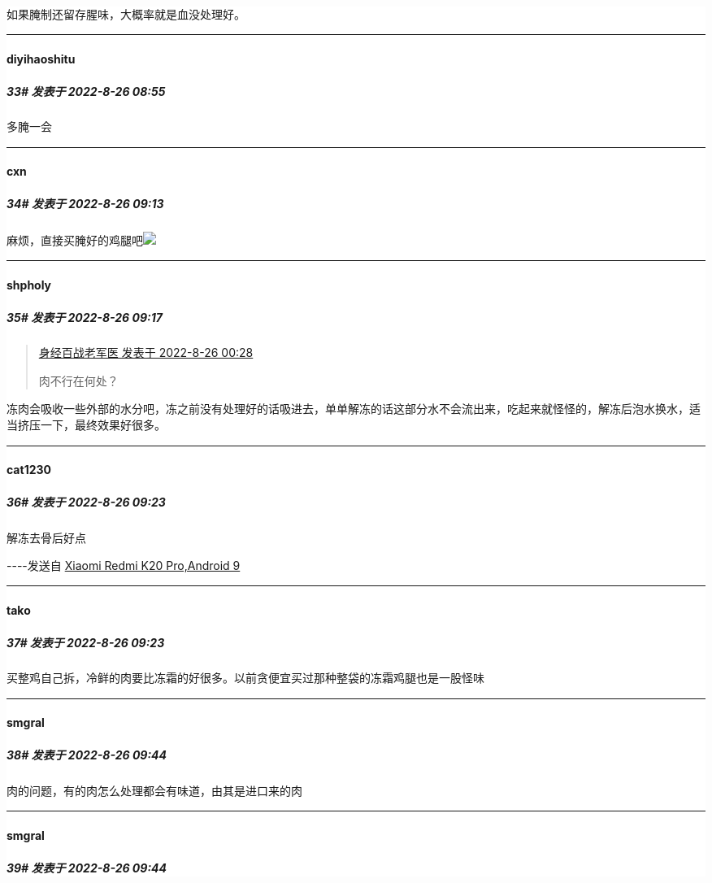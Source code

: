 如果腌制还留存腥味，大概率就是血没处理好。

*****

####  diyihaoshitu  
##### 33#       发表于 2022-8-26 08:55

多腌一会

*****

####  cxn  
##### 34#       发表于 2022-8-26 09:13

麻烦，直接买腌好的鸡腿吧<img src="https://static.saraba1st.com/image/smiley/face2017/074.png" referrerpolicy="no-referrer">

*****

####  shpholy  
##### 35#       发表于 2022-8-26 09:17

<blockquote><a href="httphttps://bbs.saraba1st.com/2b/forum.php?mod=redirect&amp;goto=findpost&amp;pid=57219004&amp;ptid=2088954" target="_blank">身经百战老军医 发表于 2022-8-26 00:28</a>

肉不行在何处？</blockquote>
冻肉会吸收一些外部的水分吧，冻之前没有处理好的话吸进去，单单解冻的话这部分水不会流出来，吃起来就怪怪的，解冻后泡水换水，适当挤压一下，最终效果好很多。

*****

####  cat1230  
##### 36#       发表于 2022-8-26 09:23

解冻去骨后好点

----发送自 [Xiaomi Redmi K20 Pro,Android 9](http://stage1.5j4m.com/?1.37)

*****

####  tako  
##### 37#       发表于 2022-8-26 09:23

买整鸡自己拆，冷鲜的肉要比冻霜的好很多。以前贪便宜买过那种整袋的冻霜鸡腿也是一股怪味

*****

####  smgral  
##### 38#       发表于 2022-8-26 09:44

肉的问题，有的肉怎么处理都会有味道，由其是进口来的肉

*****

####  smgral  
##### 39#       发表于 2022-8-26 09:44
